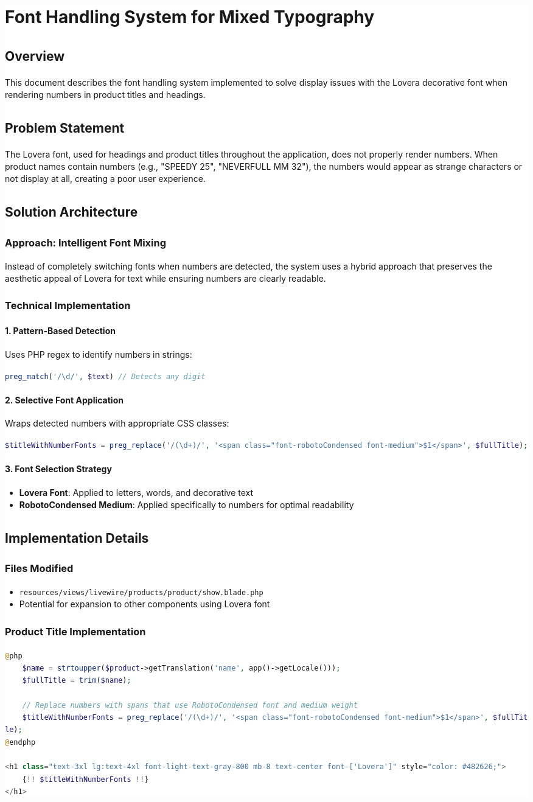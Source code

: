 # Font Handling System for Mixed Typography

## Overview

This document describes the font handling system implemented to solve display issues with the Lovera decorative font when rendering numbers in product titles and headings.

## Problem Statement

The Lovera font, used for headings and product titles throughout the application, does not properly render numbers. When product names contain numbers (e.g., "SPEEDY 25", "NEVERFULL MM 32"), the numbers would appear as strange characters or not display at all, creating a poor user experience.

## Solution Architecture

### Approach: Intelligent Font Mixing
Instead of completely switching fonts when numbers are detected, the system uses a hybrid approach that preserves the aesthetic appeal of Lovera for text while ensuring numbers are clearly readable.

### Technical Implementation

#### 1. Pattern-Based Detection
Uses PHP regex to identify numbers in strings:
```php
preg_match('/\d/', $text) // Detects any digit
```

#### 2. Selective Font Application
Wraps detected numbers with appropriate CSS classes:
```php
$titleWithNumberFonts = preg_replace('/(\d+)/', '<span class="font-robotoCondensed font-medium">$1</span>', $fullTitle);
```

#### 3. Font Selection Strategy
- **Lovera Font**: Applied to letters, words, and decorative text
- **RobotoCondensed Medium**: Applied specifically to numbers for optimal readability

## Implementation Details

### Files Modified
- `resources/views/livewire/products/product/show.blade.php`
- Potential for expansion to other components using Lovera font

### Product Title Implementation
```php
@php
    $name = strtoupper($product->getTranslation('name', app()->getLocale()));
    $fullTitle = trim($name);
    
    // Replace numbers with spans that use RobotoCondensed font and medium weight
    $titleWithNumberFonts = preg_replace('/(\d+)/', '<span class="font-robotoCondensed font-medium">$1</span>', $fullTitle);
@endphp

<h1 class="text-3xl lg:text-4xl font-light text-gray-800 mb-8 text-center font-['Lovera']" style="color: #482626;">
    {!! $titleWithNumberFonts !!}
</h1>
```
